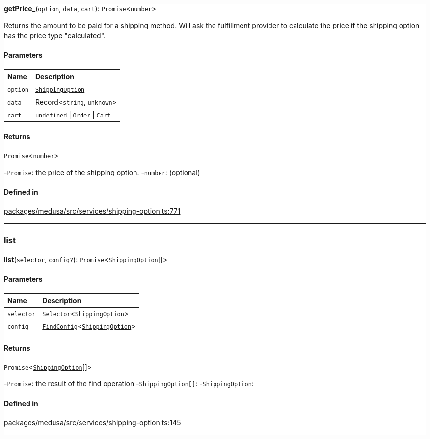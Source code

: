 **getPrice_**(`option`, `data`, `cart`): `Promise`<`number`\>

Returns the amount to be paid for a shipping method. Will ask the
fulfillment provider to calculate the price if the shipping option has the
price type "calculated".

#### Parameters

| Name | Description |
| :------ | :------ |
| `option` | [`ShippingOption`](ShippingOption.md) | the shipping option to retrieve the price for. |
| `data` | Record<`string`, `unknown`\> | the shipping data to retrieve the price. |
| `cart` | `undefined` \| [`Order`](Order.md) \| [`Cart`](Cart.md) | the context in which the price should be retrieved. |

#### Returns

`Promise`<`number`\>

-`Promise`: the price of the shipping option.
	-`number`: (optional) 

#### Defined in

[packages/medusa/src/services/shipping-option.ts:771](https://github.com/medusajs/medusa/blob/3d9f5ae63/packages/medusa/src/services/shipping-option.ts#L771)

___

### list

**list**(`selector`, `config?`): `Promise`<[`ShippingOption`](ShippingOption.md)[]\>

#### Parameters

| Name | Description |
| :------ | :------ |
| `selector` | [`Selector`](../types/Selector.md)<[`ShippingOption`](ShippingOption.md)\> | the query object for find |
| `config` | [`FindConfig`](../interfaces/FindConfig.md)<[`ShippingOption`](ShippingOption.md)\> | config object |

#### Returns

`Promise`<[`ShippingOption`](ShippingOption.md)[]\>

-`Promise`: the result of the find operation
	-`ShippingOption[]`: 
		-`ShippingOption`: 

#### Defined in

[packages/medusa/src/services/shipping-option.ts:145](https://github.com/medusajs/medusa/blob/3d9f5ae63/packages/medusa/src/services/shipping-option.ts#L145)

___
